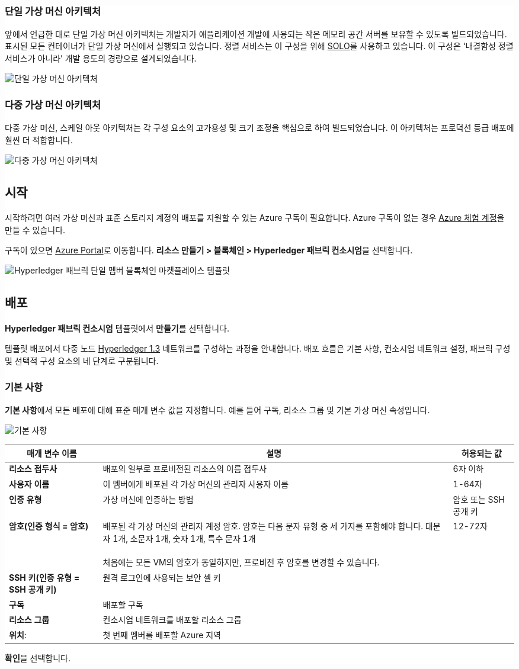 ### <a name="single-virtual-machine-architecture"></a>단일 가상 머신 아키텍처

앞에서 언급한 대로 단일 가상 머신 아키텍처는 개발자가 애플리케이션 개발에 사용되는 작은 메모리 공간 서버를 보유할 수 있도록 빌드되었습니다. 표시된 모든 컨테이너가 단일 가상 머신에서 실행되고 있습니다. 정렬 서비스는 이 구성을 위해 [SOLO](https://github.com/hyperledger/fabric/tree/master/orderer)를 사용하고 있습니다. 이 구성은 ‘내결함성 정렬 서비스가 아니라’ 개발 용도의 경량으로 설계되었습니다.

![단일 가상 머신 아키텍처](./media/hyperledger-fabric-consortium-blockchain/hlf-single-arch.png)

### <a name="multiple-virtual-machine-architecture"></a>다중 가상 머신 아키텍처

다중 가상 머신, 스케일 아웃 아키텍처는 각 구성 요소의 고가용성 및 크기 조정을 핵심으로 하여 빌드되었습니다. 이 아키텍처는 프로덕션 등급 배포에 훨씬 더 적합합니다.

![다중 가상 머신 아키텍처](./media/hyperledger-fabric-consortium-blockchain/hlf-multi-arch.png)

## <a name="getting-started"></a>시작

시작하려면 여러 가상 머신과 표준 스토리지 계정의 배포를 지원할 수 있는 Azure 구독이 필요합니다. Azure 구독이 없는 경우 [Azure 체험 계정](https://azure.microsoft.com/free/)을 만들 수 있습니다.

구독이 있으면 [Azure Portal](https://portal.azure.com)로 이동합니다. **리소스 만들기 > 블록체인 > Hyperledger 패브릭 컨소시엄**을 선택합니다.

![Hyperledger 패브릭 단일 멤버 블록체인 마켓플레이스 템플릿](./media/hyperledger-fabric-consortium-blockchain/marketplace-template.png)

## <a name="deployment"></a>배포

**Hyperledger 패브릭 컨소시엄** 템플릿에서 **만들기**를 선택합니다.

템플릿 배포에서 다중 노드 [Hyperledger 1.3](https://hyperledger-fabric.readthedocs.io/en/release-1.3/) 네트워크를 구성하는 과정을 안내합니다. 배포 흐름은 기본 사항, 컨소시엄 네트워크 설정, 패브릭 구성 및 선택적 구성 요소의 네 단계로 구분됩니다.

### <a name="basics"></a>기본 사항

**기본 사항**에서 모든 배포에 대해 표준 매개 변수 값을 지정합니다. 예를 들어 구독, 리소스 그룹 및 기본 가상 머신 속성입니다.

![기본 사항](./media/hyperledger-fabric-consortium-blockchain/basics.png)

| 매개 변수 이름 | 설명 | 허용되는 값 |
|---|---|---|
**리소스 접두사** | 배포의 일부로 프로비전된 리소스의 이름 접두사 |6자 이하 |
**사용자 이름** | 이 멤버에게 배포된 각 가상 머신의 관리자 사용자 이름 |1-64자 |
**인증 유형** | 가상 머신에 인증하는 방법 |암호 또는 SSH 공개 키|
**암호(인증 형식 = 암호)** |배포된 각 가상 머신의 관리자 계정 암호. 암호는 다음 문자 유형 중 세 가지를 포함해야 합니다. 대문자 1개, 소문자 1개, 숫자 1개, 특수 문자 1개<br /><br />처음에는 모든 VM의 암호가 동일하지만, 프로비전 후 암호를 변경할 수 있습니다.|12-72자|
**SSH 키(인증 유형 = SSH 공개 키)** |원격 로그인에 사용되는 보안 셸 키 ||
**구독** |배포할 구독 ||
**리소스 그룹** |컨소시엄 네트워크를 배포할 리소스 그룹 ||
**위치**: |첫 번째 멤버를 배포할 Azure 지역 ||

**확인**을 선택합니다.
